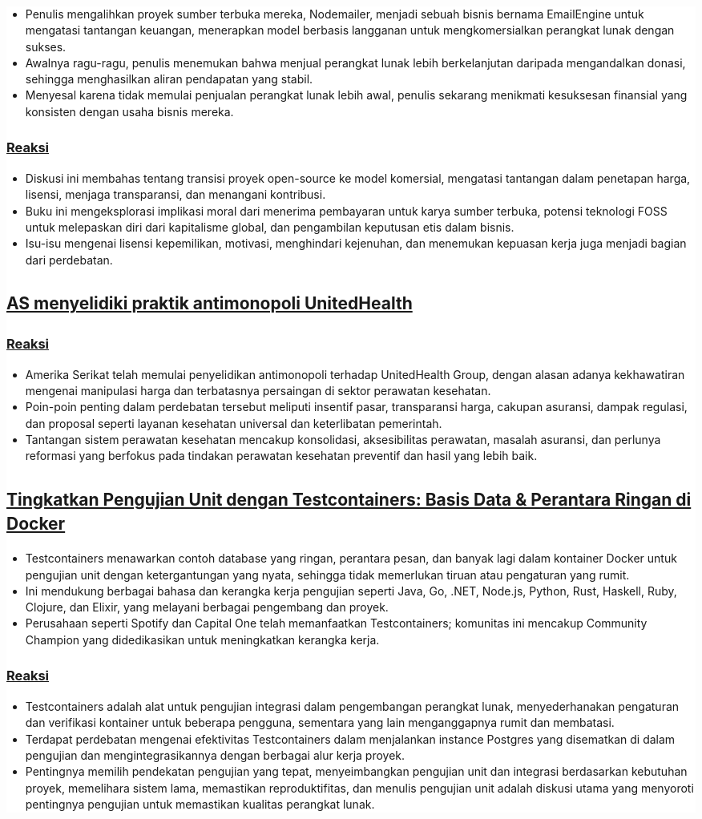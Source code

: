 - Penulis mengalihkan proyek sumber terbuka mereka, Nodemailer, menjadi sebuah bisnis bernama EmailEngine untuk mengatasi tantangan keuangan, menerapkan model berbasis langganan untuk mengkomersialkan perangkat lunak dengan sukses.
- Awalnya ragu-ragu, penulis menemukan bahwa menjual perangkat lunak lebih berkelanjutan daripada mengandalkan donasi, sehingga menghasilkan aliran pendapatan yang stabil.
- Menyesal karena tidak memulai penjualan perangkat lunak lebih awal, penulis sekarang menikmati kesuksesan finansial yang konsisten dengan usaha bisnis mereka.

### [Reaksi](https://news.ycombinator.com/item?id=39522348)

- Diskusi ini membahas tentang transisi proyek open-source ke model komersial, mengatasi tantangan dalam penetapan harga, lisensi, menjaga transparansi, dan menangani kontribusi.
- Buku ini mengeksplorasi implikasi moral dari menerima pembayaran untuk karya sumber terbuka, potensi teknologi FOSS untuk melepaskan diri dari kapitalisme global, dan pengambilan keputusan etis dalam bisnis.
- Isu-isu mengenai lisensi kepemilikan, motivasi, menghindari kejenuhan, dan menemukan kepuasan kerja juga menjadi bagian dari perdebatan.

## [AS menyelidiki praktik antimonopoli UnitedHealth](https://www.wsj.com/health/healthcare/u-s-launches-antitrust-investigation-of-healthcare-giant-unitedhealth-ff5a00d2)


### [Reaksi](https://news.ycombinator.com/item?id=39530487)

- Amerika Serikat telah memulai penyelidikan antimonopoli terhadap UnitedHealth Group, dengan alasan adanya kekhawatiran mengenai manipulasi harga dan terbatasnya persaingan di sektor perawatan kesehatan.
- Poin-poin penting dalam perdebatan tersebut meliputi insentif pasar, transparansi harga, cakupan asuransi, dampak regulasi, dan proposal seperti layanan kesehatan universal dan keterlibatan pemerintah.
- Tantangan sistem perawatan kesehatan mencakup konsolidasi, aksesibilitas perawatan, masalah asuransi, dan perlunya reformasi yang berfokus pada tindakan perawatan kesehatan preventif dan hasil yang lebih baik.

## [Tingkatkan Pengujian Unit dengan Testcontainers: Basis Data & Perantara Ringan di Docker](https://testcontainers.com/)

- Testcontainers menawarkan contoh database yang ringan, perantara pesan, dan banyak lagi dalam kontainer Docker untuk pengujian unit dengan ketergantungan yang nyata, sehingga tidak memerlukan tiruan atau pengaturan yang rumit.
- Ini mendukung berbagai bahasa dan kerangka kerja pengujian seperti Java, Go, .NET, Node.js, Python, Rust, Haskell, Ruby, Clojure, dan Elixir, yang melayani berbagai pengembang dan proyek.
- Perusahaan seperti Spotify dan Capital One telah memanfaatkan Testcontainers; komunitas ini mencakup Community Champion yang didedikasikan untuk meningkatkan kerangka kerja.

### [Reaksi](https://news.ycombinator.com/item?id=39531536)

- Testcontainers adalah alat untuk pengujian integrasi dalam pengembangan perangkat lunak, menyederhanakan pengaturan dan verifikasi kontainer untuk beberapa pengguna, sementara yang lain menganggapnya rumit dan membatasi.
- Terdapat perdebatan mengenai efektivitas Testcontainers dalam menjalankan instance Postgres yang disematkan di dalam pengujian dan mengintegrasikannya dengan berbagai alur kerja proyek.
- Pentingnya memilih pendekatan pengujian yang tepat, menyeimbangkan pengujian unit dan integrasi berdasarkan kebutuhan proyek, memelihara sistem lama, memastikan reproduktifitas, dan menulis pengujian unit adalah diskusi utama yang menyoroti pentingnya pengujian untuk memastikan kualitas perangkat lunak.
